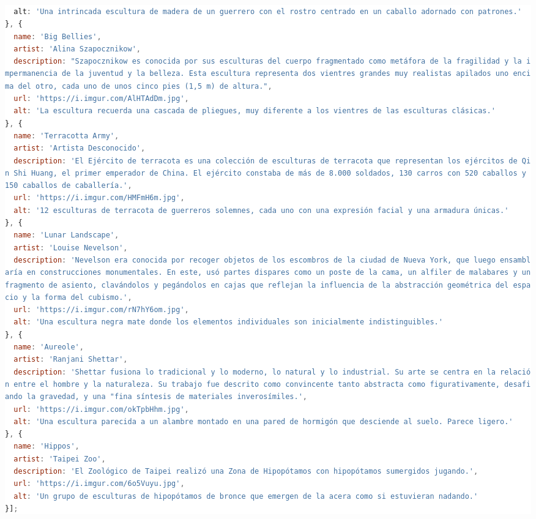 ```js data.js
  alt: 'Una intrincada escultura de madera de un guerrero con el rostro centrado en un caballo adornado con patrones.'
}, {
  name: 'Big Bellies',
  artist: 'Alina Szapocznikow',
  description: "Szapocznikow es conocida por sus esculturas del cuerpo fragmentado como metáfora de la fragilidad y la impermanencia de la juventud y la belleza. Esta escultura representa dos vientres grandes muy realistas apilados uno encima del otro, cada uno de unos cinco pies (1,5 m) de altura.",
  url: 'https://i.imgur.com/AlHTAdDm.jpg',
  alt: 'La escultura recuerda una cascada de pliegues, muy diferente a los vientres de las esculturas clásicas.'
}, {
  name: 'Terracotta Army',
  artist: 'Artista Desconocido',
  description: 'El Ejército de terracota es una colección de esculturas de terracota que representan los ejércitos de Qin Shi Huang, el primer emperador de China. El ejército constaba de más de 8.000 soldados, 130 carros con 520 caballos y 150 caballos de caballería.',
  url: 'https://i.imgur.com/HMFmH6m.jpg',
  alt: '12 esculturas de terracota de guerreros solemnes, cada uno con una expresión facial y una armadura únicas.'
}, {
  name: 'Lunar Landscape',
  artist: 'Louise Nevelson',
  description: 'Nevelson era conocida por recoger objetos de los escombros de la ciudad de Nueva York, que luego ensamblaría en construcciones monumentales. En este, usó partes dispares como un poste de la cama, un alfiler de malabares y un fragmento de asiento, clavándolos y pegándolos en cajas que reflejan la influencia de la abstracción geométrica del espacio y la forma del cubismo.',
  url: 'https://i.imgur.com/rN7hY6om.jpg',
  alt: 'Una escultura negra mate donde los elementos individuales son inicialmente indistinguibles.'
}, {
  name: 'Aureole',
  artist: 'Ranjani Shettar',
  description: 'Shettar fusiona lo tradicional y lo moderno, lo natural y lo industrial. Su arte se centra en la relación entre el hombre y la naturaleza. Su trabajo fue descrito como convincente tanto abstracta como figurativamente, desafiando la gravedad, y una "fina síntesis de materiales inverosímiles.',
  url: 'https://i.imgur.com/okTpbHhm.jpg',
  alt: 'Una escultura parecida a un alambre montado en una pared de hormigón que desciende al suelo. Parece ligero.'
}, {
  name: 'Hippos',
  artist: 'Taipei Zoo',
  description: 'El Zoológico de Taipei realizó una Zona de Hipopótamos con hipopótamos sumergidos jugando.',
  url: 'https://i.imgur.com/6o5Vuyu.jpg',
  alt: 'Un grupo de esculturas de hipopótamos de bronce que emergen de la acera como si estuvieran nadando.'
}];
```
